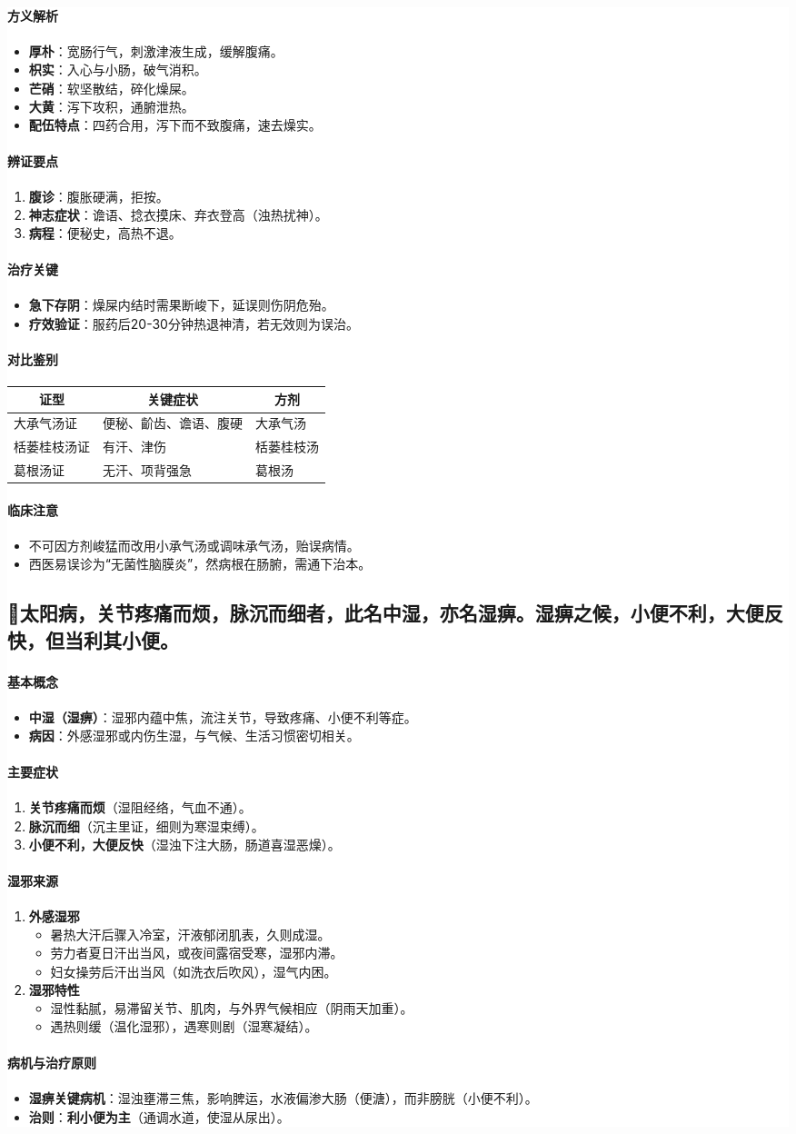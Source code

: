 #### 方义解析  
- **厚朴**：宽肠行气，刺激津液生成，缓解腹痛。  
- **枳实**：入心与小肠，破气消积。  
- **芒硝**：软坚散结，碎化燥屎。  
- **大黄**：泻下攻积，通腑泄热。  
- **配伍特点**：四药合用，泻下而不致腹痛，速去燥实。  

#### 辨证要点  
1. **腹诊**：腹胀硬满，拒按。  
2. **神志症状**：谵语、捻衣摸床、弃衣登高（浊热扰神）。  
3. **病程**：便秘史，高热不退。  

#### 治疗关键  
- **急下存阴**：燥屎内结时需果断峻下，延误则伤阴危殆。  
- **疗效验证**：服药后20-30分钟热退神清，若无效则为误治。  

#### 对比鉴别  
| 证型          | 关键症状                     | 方剂          |  
|---------------|----------------------------|--------------|  
| 大承气汤证    | 便秘、齘齿、谵语、腹硬      | 大承气汤     |  
| 栝蒌桂枝汤证  | 有汗、津伤                  | 栝蒌桂枝汤   |  
| 葛根汤证      | 无汗、项背强急              | 葛根汤       |  

#### 临床注意  
- 不可因方剂峻猛而改用小承气汤或调味承气汤，贻误病情。  
- 西医易误诊为“无菌性脑膜炎”，然病根在肠腑，需通下治本。

## 📜太阳病，关节疼痛而烦，脉沉而细者，此名中湿，亦名湿痹。湿痹之候，小便不利，大便反快，但当利其小便。

#### **基本概念**  
- **中湿（湿痹）**：湿邪内蕴中焦，流注关节，导致疼痛、小便不利等症。  
- **病因**：外感湿邪或内伤生湿，与气候、生活习惯密切相关。  

#### **主要症状**  
1. **关节疼痛而烦**（湿阻经络，气血不通）。  
2. **脉沉而细**（沉主里证，细则为寒湿束缚）。  
3. **小便不利，大便反快**（湿浊下注大肠，肠道喜湿恶燥）。  

#### **湿邪来源**  
1. **外感湿邪**  
   - 暑热大汗后骤入冷室，汗液郁闭肌表，久则成湿。  
   - 劳力者夏日汗出当风，或夜间露宿受寒，湿邪内滞。  
   - 妇女操劳后汗出当风（如洗衣后吹风），湿气内困。  
2. **湿邪特性**  
   - 湿性黏腻，易滞留关节、肌肉，与外界气候相应（阴雨天加重）。  
   - 遇热则缓（温化湿邪），遇寒则剧（湿寒凝结）。  

#### **病机与治疗原则**  
- **湿痹关键病机**：湿浊壅滞三焦，影响脾运，水液偏渗大肠（便溏），而非膀胱（小便不利）。  
- **治则**：**利小便为主**（通调水道，使湿从尿出）。  
